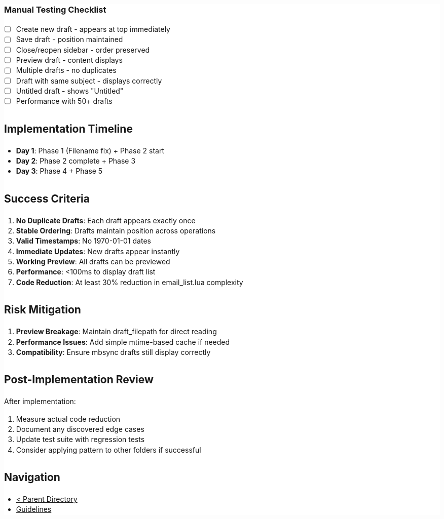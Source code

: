 ### Manual Testing Checklist
- [ ] Create new draft - appears at top immediately
- [ ] Save draft - position maintained
- [ ] Close/reopen sidebar - order preserved
- [ ] Preview draft - content displays
- [ ] Multiple drafts - no duplicates
- [ ] Draft with same subject - displays correctly
- [ ] Untitled draft - shows "Untitled"
- [ ] Performance with 50+ drafts

## Implementation Timeline

- **Day 1**: Phase 1 (Filename fix) + Phase 2 start
- **Day 2**: Phase 2 complete + Phase 3
- **Day 3**: Phase 4 + Phase 5

## Success Criteria

1. **No Duplicate Drafts**: Each draft appears exactly once
2. **Stable Ordering**: Drafts maintain position across operations
3. **Valid Timestamps**: No 1970-01-01 dates
4. **Immediate Updates**: New drafts appear instantly
5. **Working Preview**: All drafts can be previewed
6. **Performance**: <100ms to display draft list
7. **Code Reduction**: At least 30% reduction in email_list.lua complexity

## Risk Mitigation

1. **Preview Breakage**: Maintain draft_filepath for direct reading
2. **Performance Issues**: Add simple mtime-based cache if needed
3. **Compatibility**: Ensure mbsync drafts still display correctly

## Post-Implementation Review

After implementation:
1. Measure actual code reduction
2. Document any discovered edge cases
3. Update test suite with regression tests
4. Consider applying pattern to other folders if successful

## Navigation
- [< Parent Directory](../README.md)
- [Guidelines](GUIDELINES.md)
